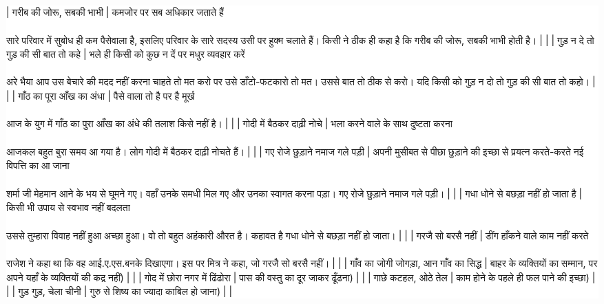 | गरीब की जोरू, सबकी भाभी                                    | कमजोर पर सब अधिकार जताते हैं<br><br> सारे परिवार में सुबोध ही कम पैसेवाला है, इसलिए परिवार के सारे सदस्य उसी पर हुक्म चलाते हैं। किसी ने ठीक ही कहा है कि गरीब की जोरू, सबकी भाभी होती है।                                                                                                                                                                                                                                                                |     |
| गुड़ न दे तो गुड़ की सी बात तो कहे                           | भले ही किसी को कुछ न दें पर मधुर व्यवहार करें<br><br> अरे भैया आप उस बेचारे की मदद नहीं करना चाहते तो मत करो पर उसे डाँटो-फटकारो तो मत। उससे बात तो ठीक से करो। यदि किसी को गुड़ न दो तो गुड़ की सी बात तो कहो।                                                                                                                                                                                                                                             |     |
| गाँठ का पूरा आँख का अंधा                                   | पैसे वाला तो है पर है मूर्ख<br><br> आज के युग में गाँठ का पुरा आँख का अंधे की तलाश किसे नहीं है।                                                                                                                                                                                                                                                                                                                                                          |     |
| गोदी में बैठकर दाढ़ी नोचे                                   | भला करने वाले के साथ दुष्टता करना<br><br> आजकल बहुत बुरा समय आ गया है। लोग गोदी में बैठकर दाढ़ी नोचते हैं।                                                                                                                                                                                                                                                                                                                                                 |     |
| गए रोजे छुड़ाने नमाज गले पड़ी                                | अपनी मुसीबत से पीछा छुड़ाने की इच्छा से प्रयत्न करते-करते नई विपत्ति का आ जाना<br><br> शर्मा जी मेहमान आने के भय से घूमने गए। वहाँ उनके समधी मिल गए और उनका स्वागत करना पड़ा। गए रोजे छुड़ाने नमाज गले पड़ी।                                                                                                                                                                                                                                                  |     |
| गधा धोने से बछड़ा नहीं हो जाता है                           | किसी भी उपाय से स्वभाव नहीं बदलता<br><br> उससे तुम्हारा विवाह नहीं हुआ अच्छा हुआ। वो तो बहुत अहंकारी औरत है। कहावत है गधा धोने से बछड़ा नहीं हो जाता।                                                                                                                                                                                                                                                                                                      |     |
| गरजै सो बरसै नहीं                                          | डींग हाँकने वाले काम नहीं करते<br><br> राजेश ने कहा था कि वह आई.ए.एस.बनके दिखाएगा। इस पर मित्र ने कहा, जो गरजै सो बरसै नहीं।                                                                                                                                                                                                                                                                                                                              |     |
| गाँव का जोगी जोगड़ा, आन गाँव का सिद्ध                       | बाहर के व्यक्तियों का सम्मान, पर अपने यहाँ के व्यक्तियों की कद्र नहीं)                                                                                                                                                                                                                                                                                                                                                                                    |     |
| गोद में छोरा नगर में ढिंढोरा                               | पास की वस्तु का दूर जाकर ढूँढना)                                                                                                                                                                                                                                                                                                                                                                                                                          |     |
| गाछे कटहल, ओठे तेल                                         | काम होने के पहले ही फल पाने की इच्छा)                                                                                                                                                                                                                                                                                                                                                                                                                     |     |
| गुड़ गुड़, चेला चीनी                                         | गुरु से शिष्य का ज्यादा काबिल हो जाना)                                                                                                                                                                                                                                                                                                                                                                                                                    |     |